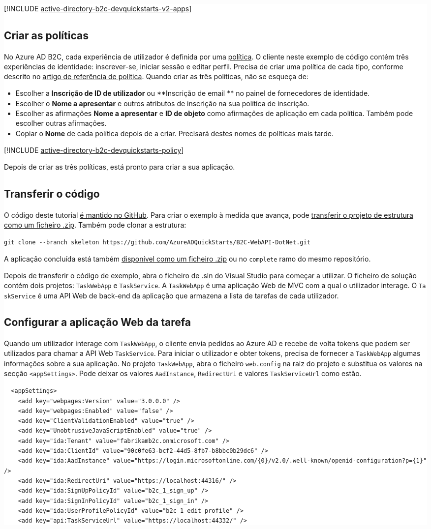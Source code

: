  [!INCLUDE [active-directory-b2c-devquickstarts-v2-apps](../../includes/active-directory-b2c-devquickstarts-v2-apps.md)]

## <a name="create-your-policies"></a>Criar as políticas
No Azure AD B2C, cada experiência de utilizador é definida por uma [política](active-directory-b2c-reference-policies.md). O cliente neste exemplo de código contém três experiências de identidade: inscrever-se, iniciar sessão e editar perfil. Precisa de criar uma política de cada tipo, conforme descrito no [artigo de referência de política](active-directory-b2c-reference-policies.md#how-to-create-a-sign-up-policy). Quando criar as três políticas, não se esqueça de:

* Escolher a **Inscrição de ID de utilizador** ou **Inscrição de email ** no painel de fornecedores de identidade.
* Escolher o **Nome a apresentar** e outros atributos de inscrição na sua política de inscrição.
* Escolher as afirmações **Nome a apresentar** e **ID de objeto** como afirmações de aplicação em cada política. Também pode escolher outras afirmações.
* Copiar o **Nome** de cada política depois de a criar. Precisará destes nomes de políticas mais tarde.

[!INCLUDE [active-directory-b2c-devquickstarts-policy](../../includes/active-directory-b2c-devquickstarts-policy.md)]

Depois de criar as três políticas, está pronto para criar a sua aplicação.

## <a name="download-the-code"></a>Transferir o código
O código deste tutorial [é mantido no GitHub](https://github.com/AzureADQuickStarts/B2C-WebAPI-DotNet). Para criar o exemplo à medida que avança, pode [transferir o projeto de estrutura como um ficheiro .zip](https://github.com/AzureADQuickStarts/B2C-WebAPI-DotNet/archive/skeleton.zip). Também pode clonar a estrutura:

```
git clone --branch skeleton https://github.com/AzureADQuickStarts/B2C-WebAPI-DotNet.git
```

A aplicação concluída está também [disponível como um ficheiro .zip](https://github.com/AzureADQuickStarts/B2C-WebAPI-DotNet/archive/complete.zip) ou no `complete` ramo do mesmo repositório.

Depois de transferir o código de exemplo, abra o ficheiro de .sln do Visual Studio para começar a utilizar. O ficheiro de solução contém dois projetos: `TaskWebApp` e `TaskService`. A `TaskWebApp` é uma aplicação Web de MVC com a qual o utilizador interage. O `TaskService` é uma API Web de back-end da aplicação que armazena a lista de tarefas de cada utilizador.

## <a name="configure-the-task-web-app"></a>Configurar a aplicação Web da tarefa
Quando um utilizador interage com `TaskWebApp`, o cliente envia pedidos ao Azure AD e recebe de volta tokens que podem ser utilizados para chamar a API Web `TaskService`. Para iniciar o utilizador e obter tokens, precisa de fornecer a `TaskWebApp` algumas informações sobre a sua aplicação. No projeto `TaskWebApp`, abra o ficheiro `web.config` na raiz do projeto e substitua os valores na secção `<appSettings>`.  Pode deixar os valores `AadInstance`, `RedirectUri` e valores `TaskServiceUrl` como estão.

```
  <appSettings>
    <add key="webpages:Version" value="3.0.0.0" />
    <add key="webpages:Enabled" value="false" />
    <add key="ClientValidationEnabled" value="true" />
    <add key="UnobtrusiveJavaScriptEnabled" value="true" />
    <add key="ida:Tenant" value="fabrikamb2c.onmicrosoft.com" />
    <add key="ida:ClientId" value="90c0fe63-bcf2-44d5-8fb7-b8bbc0b29dc6" />
    <add key="ida:AadInstance" value="https://login.microsoftonline.com/{0}/v2.0/.well-known/openid-configuration?p={1}" />
    <add key="ida:RedirectUri" value="https://localhost:44316/" />
    <add key="ida:SignUpPolicyId" value="b2c_1_sign_up" />
    <add key="ida:SignInPolicyId" value="b2c_1_sign_in" />
    <add key="ida:UserProfilePolicyId" value="b2c_1_edit_profile" />
    <add key="api:TaskServiceUrl" value="https://localhost:44332/" />
```